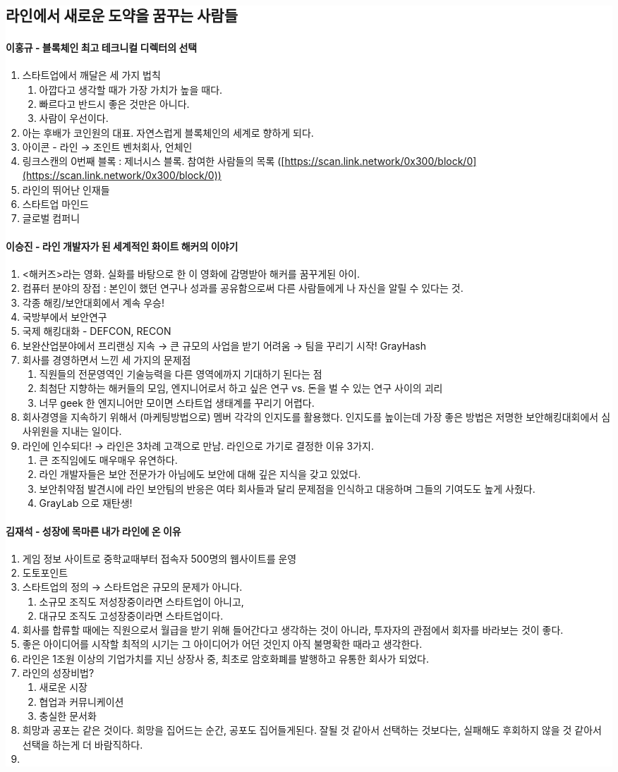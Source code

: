## 라인에서 새로운 도약을 꿈꾸는 사람들

#### 이홍규 - 블록체인 최고 테크니컬 디렉터의 선택

1. 스타트업에서 깨달은 세 가지 법칙
   1. 아깝다고 생각할 때가 가장 가치가 높을 때다.
   2. 빠르다고 반드시 좋은 것만은 아니다.
   3. 사람이 우선이다.
2. 아는 후배가 코인원의 대표. 자연스럽게 블록체인의 세계로 향하게 되다.
3. 아이콘 - 라인 → 조인트 벤처회사, 언체인
4. 링크스캔의 0번째 블록 : 제너시스 블록. 참여한 사람들의 목록 ([https://scan.link.network/0x300/block/0](https://scan.link.network/0x300/block/0))
5. 라인의 뛰어난 인재들
6. 스타트업 마인드
7. 글로벌 컴퍼니

#### 이승진 - 라인 개발자가 된 세계적인 화이트 해커의 이야기

1. <해커즈>라는 영화. 실화를 바탕으로 한 이 영화에 감명받아 해커를 꿈꾸게된 아이.
2. 컴퓨터 분야의 장접 : 본인이 했던 연구나 성과를 공유함으로써 다른 사람들에게 나 자신을 알릴 수 있다는 것.
3. 각종 해킹/보안대회에서 계속 우승!
4. 국방부에서 보안연구
5. 국제 해킹대화 - DEFCON, RECON
6. 보완산업분야에서 프리랜싱 지속 → 큰 규모의 사업을 받기 어려움 → 팀을 꾸리기 시작! GrayHash
7. 회사를 경영하면서 느낀 세 가지의 문제점
   1. 직원들의 전문영역인 기술능력을 다른 영역에까지 기대하기 된다는 점
   2. 최첨단 지향하는 해커들의 모임, 엔지니어로서 하고 싶은 연구 vs. 돈을 벌 수 있는 연구 사이의 괴리
   3. 너무 geek 한 엔지니어만 모이면 스타트업 생태계를 꾸리기 어렵다.
8. 회사경영을 지속하기 위해서 (마케팅방법으로) 멤버 각각의 인지도를 활용했다. 인지도를 높이는데 가장 좋은 방법은 저명한 보안해킹대회에서 심사위원을 지내는 일이다.
9. 라인에 인수되다! → 라인은 3차례 고객으로 만남. 라인으로 가기로 결정한 이유 3가지.
   1. 큰 조직임에도 매우매우 유연하다.
   2. 라인 개발자들은 보안 전문가가 아님에도 보안에 대해 깊은 지식을 갖고 있었다.
   3. 보안취약점 발견시에 라인 보안팀의 반응은 여타 회사들과 달리 문제점을 인식하고 대응하며 그들의 기여도도 높게 사줬다.
   4. GrayLab 으로 재탄생!

#### 김재석 - 성장에 목마른 내가 라인에 온 이유

1. 게임 정보 사이트로 중학교때부터 접속자 500명의 웹사이트를 운영
2. 도토포인트
3. 스타트업의 정의 → 스타트업은 규모의 문제가 아니다.
   1. 소규모 조직도 저성장중이라면 스타트업이 아니고,
   2. 대규모 조직도 고성장중이라면 스타트업이다.
4. 회사를 합류할 때에는 직원으로서 월급을 받기 위해 들어간다고 생각하는 것이 아니라, 투자자의 관점에서 회자를 바라보는 것이 좋다.
5. 좋은 아이디어를 시작할 최적의 시기는 그 아이디어가 어던 것인지 아직 불명확한 때라고 생각한다.
6. 라인은 1조원 이상의 기업가치를 지닌 상장사 중, 최초로 암호화폐를 발행하고 유통한 회사가 되었다.
7. 라인의 성장비법?
   1. 새로운 시장
   2. 협업과 커뮤니케이션
   3. 충실한 문서화
8. 희망과 공포는 같은 것이다. 희망을 집어드는 순간, 공포도 집어들게된다. 잘될 것 같아서 선택하는 것보다는, 실패해도 후회하지 않을 것 같아서 선택을 하는게 더 바람직하다.
9.
